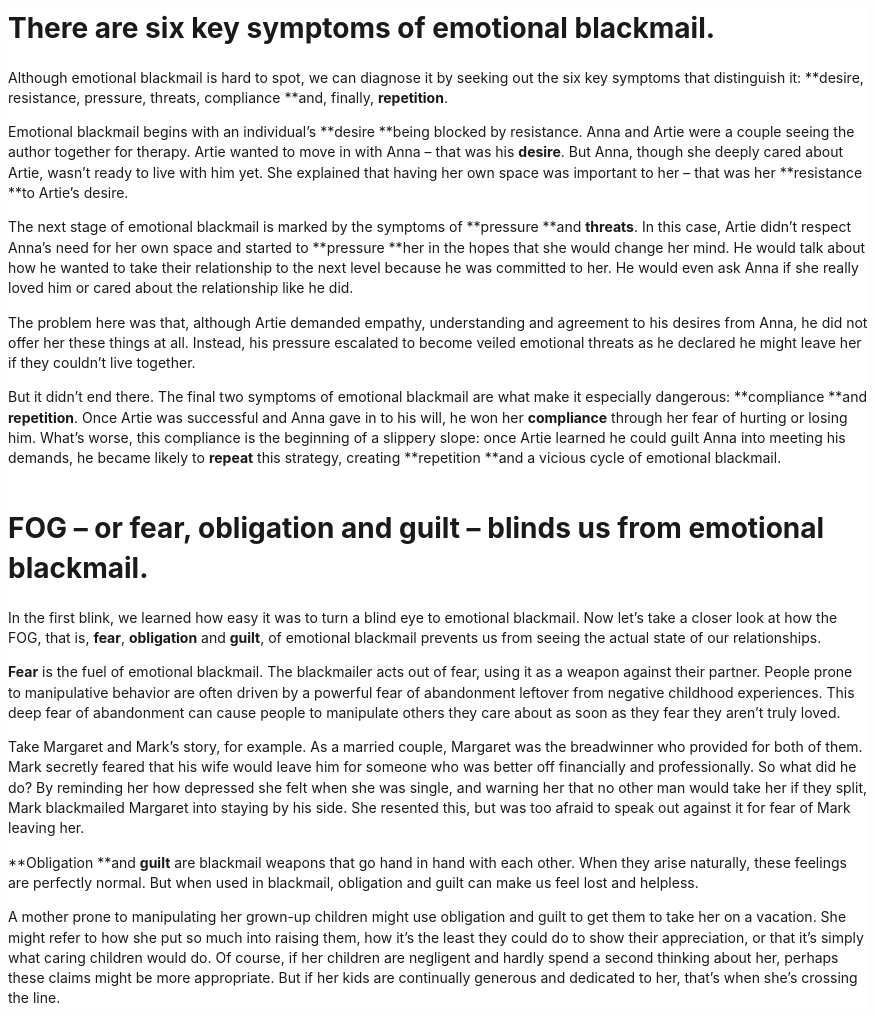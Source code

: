 # There are six key symptoms of emotional blackmail.

Although emotional blackmail is hard to spot, we can diagnose it by seeking out the six key symptoms that distinguish it: **desire, resistance, pressure, threats, compliance **and, finally, **repetition**.

Emotional blackmail begins with an individual’s **desire **being blocked by resistance. Anna and Artie were a couple seeing the author together for therapy. Artie wanted to move in with Anna – that was his **desire**. But Anna, though she deeply cared about Artie, wasn’t ready to live with him yet. She explained that having her own space was important to her – that was her **resistance **to Artie’s desire.

The next stage of emotional blackmail is marked by the symptoms of **pressure **and **threats**. In this case, Artie didn’t respect Anna’s need for her own space and started to **pressure **her in the hopes that she would change her mind. He would talk about how he wanted to take their relationship to the next level because he was committed to her. He would even ask Anna if she really loved him or cared about the relationship like he did.

The problem here was that, although Artie demanded empathy, understanding and agreement to his desires from Anna, he did not offer her these things at all. Instead, his pressure escalated to become veiled emotional threats as he declared he might leave her if they couldn’t live together.

But it didn’t end there. The final two symptoms of emotional blackmail are what make it especially dangerous: **compliance **and **repetition**. Once Artie was successful and Anna gave in to his will, he won her **compliance** through her fear of hurting or losing him. What’s worse, this compliance is the beginning of a slippery slope: once Artie learned he could guilt Anna into meeting his demands, he became likely to **repeat** this strategy, creating **repetition **and a vicious cycle of emotional blackmail.

# FOG – or fear, obligation and guilt – blinds us from emotional blackmail.

In the first blink, we learned how easy it was to turn a blind eye to emotional blackmail. Now let’s take a closer look at how the FOG, that is, **fear**, **obligation** and **guilt**, of emotional blackmail prevents us from seeing the actual state of our relationships.

**Fear** is the fuel of emotional blackmail. The blackmailer acts out of fear, using it as a weapon against their partner. People prone to manipulative behavior are often driven by a powerful fear of abandonment leftover from negative childhood experiences. This deep fear of abandonment can cause people to manipulate others they care about as soon as they fear they aren’t truly loved.

Take Margaret and Mark’s story, for example. As a married couple, Margaret was the breadwinner who provided for both of them. Mark secretly feared that his wife would leave him for someone who was better off financially and professionally. So what did he do? By reminding her how depressed she felt when she was single, and warning her that no other man would take her if they split, Mark blackmailed Margaret into staying by his side. She resented this, but was too afraid to speak out against it for fear of Mark leaving her.

**Obligation **and **guilt** are blackmail weapons that go hand in hand with each other. When they arise naturally, these feelings are perfectly normal. But when used in blackmail, obligation and guilt can make us feel lost and helpless.

A mother prone to manipulating her grown-up children might use obligation and guilt to get them to take her on a vacation. She might refer to how she put so much into raising them, how it’s the least they could do to show their appreciation, or that it’s simply what caring children would do. Of course, if her children are negligent and hardly spend a second thinking about her, perhaps these claims might be more appropriate. But if her kids are continually generous and dedicated to her, that’s when she’s crossing the line.
